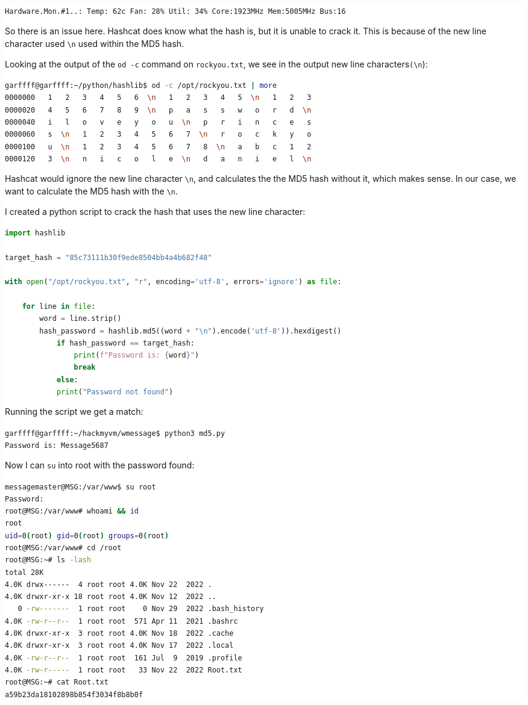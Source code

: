 ```bash
Hardware.Mon.#1..: Temp: 62c Fan: 28% Util: 34% Core:1923MHz Mem:5005MHz Bus:16
```

So there is an issue here. Hashcat does know what the hash is, but it is unable to crack it.  This is because of the new line character used `\n` used within the MD5 hash. 

Looking at the output of the  `od -c` command on `rockyou.txt`, we see in the output new line characters`(\n`):

```bash
garffff@garffff:~/python/hashlib$ od -c /opt/rockyou.txt | more
0000000   1   2   3   4   5   6  \n   1   2   3   4   5  \n   1   2   3
0000020   4   5   6   7   8   9  \n   p   a   s   s   w   o   r   d  \n
0000040   i   l   o   v   e   y   o   u  \n   p   r   i   n   c   e   s
0000060   s  \n   1   2   3   4   5   6   7  \n   r   o   c   k   y   o
0000100   u  \n   1   2   3   4   5   6   7   8  \n   a   b   c   1   2
0000120   3  \n   n   i   c   o   l   e  \n   d   a   n   i   e   l  \n
```

Hashcat would ignore the new line character `\n`, and calculates the the MD5 hash without it, which makes sense. In our case, we want to calculate the MD5 hash with the `\n`.

I created a python script to crack the hash that uses the new line character:

```python
import hashlib

target_hash = "85c73111b30f9ede8504bb4a4b682f48"

with open("/opt/rockyou.txt", "r", encoding='utf-8', errors='ignore') as file:
	
	for line in file:
		word = line.strip()
		hash_password = hashlib.md5((word + "\n").encode('utf-8')).hexdigest()
			if hash_password == target_hash:
				print(f"Password is: {word}")
				break
			else:
			print("Password not found")
```

Running the script we get a match:

```bash
garffff@garffff:~/hackmyvm/wmessage$ python3 md5.py 
Password is: Message5687
```

Now I can `su` into root with the password found:

```bash
messagemaster@MSG:/var/www$ su root
Password: 
root@MSG:/var/www# whoami && id
root
uid=0(root) gid=0(root) groups=0(root)
root@MSG:/var/www# cd /root
root@MSG:~# ls -lash
total 28K
4.0K drwx------  4 root root 4.0K Nov 22  2022 .
4.0K drwxr-xr-x 18 root root 4.0K Nov 12  2022 ..
   0 -rw-------  1 root root    0 Nov 29  2022 .bash_history
4.0K -rw-r--r--  1 root root  571 Apr 11  2021 .bashrc
4.0K drwxr-xr-x  3 root root 4.0K Nov 18  2022 .cache
4.0K drwxr-xr-x  3 root root 4.0K Nov 17  2022 .local
4.0K -rw-r--r--  1 root root  161 Jul  9  2019 .profile
4.0K -rw-r-----  1 root root   33 Nov 22  2022 Root.txt
root@MSG:~# cat Root.txt 
a59b23da18102898b854f3034f8b8b0f
```